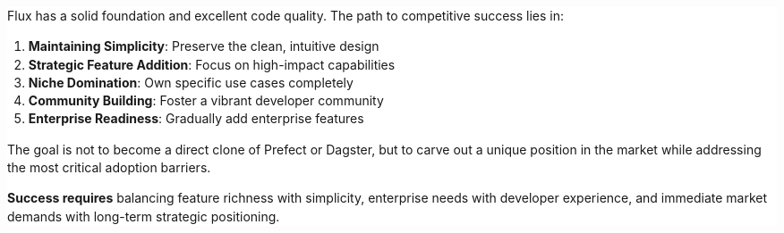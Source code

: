 Flux has a solid foundation and excellent code quality. The path to competitive success lies in:

1. **Maintaining Simplicity**: Preserve the clean, intuitive design
2. **Strategic Feature Addition**: Focus on high-impact capabilities
3. **Niche Domination**: Own specific use cases completely
4. **Community Building**: Foster a vibrant developer community
5. **Enterprise Readiness**: Gradually add enterprise features

The goal is not to become a direct clone of Prefect or Dagster, but to carve out a unique position in the market while addressing the most critical adoption barriers.

**Success requires** balancing feature richness with simplicity, enterprise needs with developer experience, and immediate market demands with long-term strategic positioning.